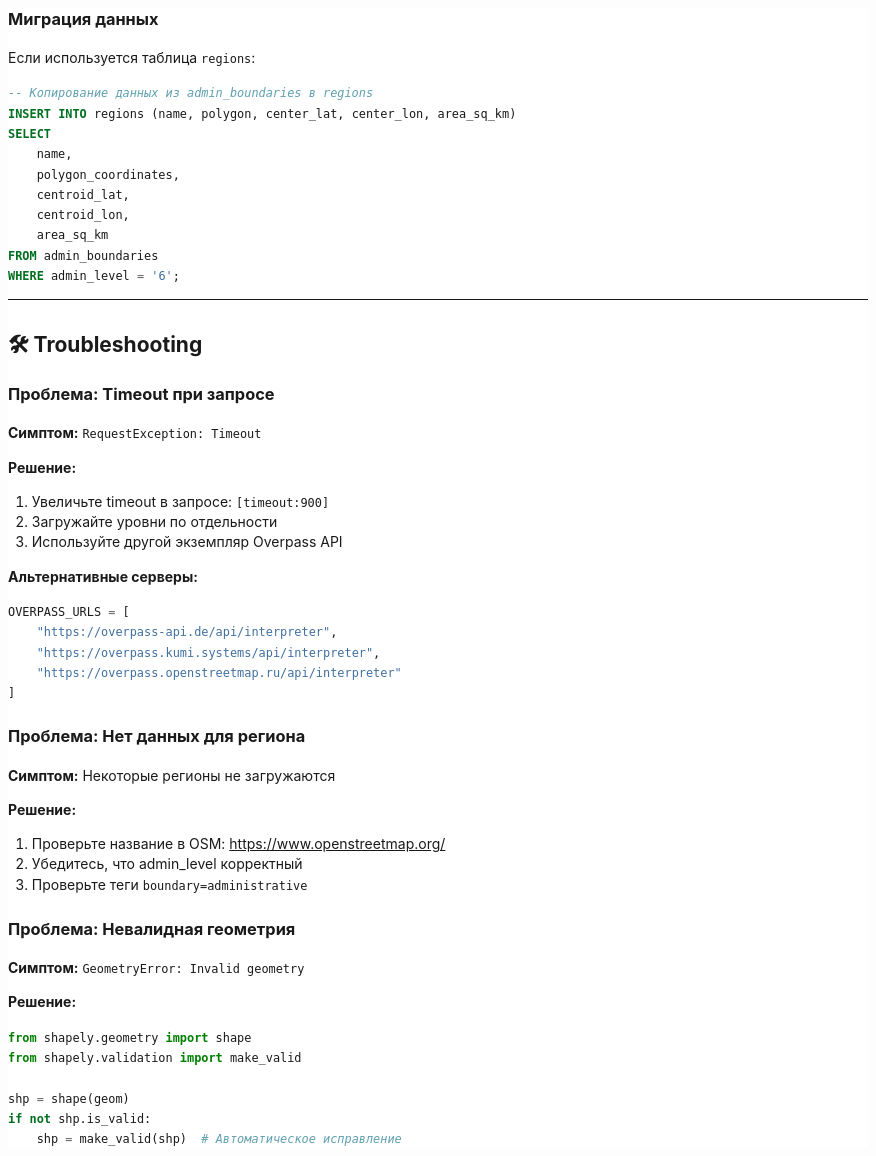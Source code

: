 ### Миграция данных

Если используется таблица `regions`:

```sql
-- Копирование данных из admin_boundaries в regions
INSERT INTO regions (name, polygon, center_lat, center_lon, area_sq_km)
SELECT 
    name,
    polygon_coordinates,
    centroid_lat,
    centroid_lon,
    area_sq_km
FROM admin_boundaries
WHERE admin_level = '6';
```

---

## 🛠️ Troubleshooting

### Проблема: Timeout при запросе

**Симптом:** `RequestException: Timeout`

**Решение:**
1. Увеличьте timeout в запросе: `[timeout:900]`
2. Загружайте уровни по отдельности
3. Используйте другой экземпляр Overpass API

**Альтернативные серверы:**
```python
OVERPASS_URLS = [
    "https://overpass-api.de/api/interpreter",
    "https://overpass.kumi.systems/api/interpreter",
    "https://overpass.openstreetmap.ru/api/interpreter"
]
```

### Проблема: Нет данных для региона

**Симптом:** Некоторые регионы не загружаются

**Решение:**
1. Проверьте название в OSM: https://www.openstreetmap.org/
2. Убедитесь, что admin_level корректный
3. Проверьте теги `boundary=administrative`

### Проблема: Невалидная геометрия

**Симптом:** `GeometryError: Invalid geometry`

**Решение:**
```python
from shapely.geometry import shape
from shapely.validation import make_valid

shp = shape(geom)
if not shp.is_valid:
    shp = make_valid(shp)  # Автоматическое исправление
```
